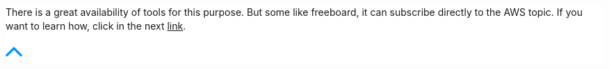 There is a great availability of tools for this purpose. 
But some like freeboard, it can subscribe directly to the AWS topic.
If you want to learn how, click in the next [link](AWS_dashboard.md).

[![pic](pictures/utils/arrow_up.png)](#table-of-contents)

